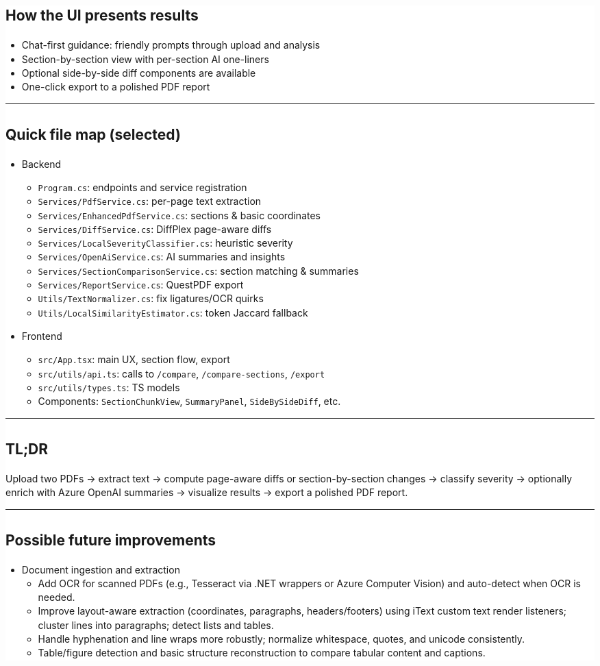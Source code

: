 
## How the UI presents results

- Chat-first guidance: friendly prompts through upload and analysis
- Section-by-section view with per-section AI one-liners
- Optional side-by-side diff components are available
- One-click export to a polished PDF report

---

## Quick file map (selected)

- Backend
  - `Program.cs`: endpoints and service registration
  - `Services/PdfService.cs`: per-page text extraction
  - `Services/EnhancedPdfService.cs`: sections & basic coordinates
  - `Services/DiffService.cs`: DiffPlex page-aware diffs
  - `Services/LocalSeverityClassifier.cs`: heuristic severity
  - `Services/OpenAiService.cs`: AI summaries and insights
  - `Services/SectionComparisonService.cs`: section matching & summaries
  - `Services/ReportService.cs`: QuestPDF export
  - `Utils/TextNormalizer.cs`: fix ligatures/OCR quirks
  - `Utils/LocalSimilarityEstimator.cs`: token Jaccard fallback

- Frontend
  - `src/App.tsx`: main UX, section flow, export
  - `src/utils/api.ts`: calls to `/compare`, `/compare-sections`, `/export`
  - `src/utils/types.ts`: TS models
  - Components: `SectionChunkView`, `SummaryPanel`, `SideBySideDiff`, etc.

---

## TL;DR

Upload two PDFs → extract text → compute page-aware diffs or section-by-section changes → classify severity → optionally enrich with Azure OpenAI summaries → visualize results → export a polished PDF report.

---

## Possible future improvements

- Document ingestion and extraction
  - Add OCR for scanned PDFs (e.g., Tesseract via .NET wrappers or Azure Computer Vision) and auto-detect when OCR is needed.
  - Improve layout-aware extraction (coordinates, paragraphs, headers/footers) using iText custom text render listeners; cluster lines into paragraphs; detect lists and tables.
  - Handle hyphenation and line wraps more robustly; normalize whitespace, quotes, and unicode consistently.
  - Table/figure detection and basic structure reconstruction to compare tabular content and captions.
